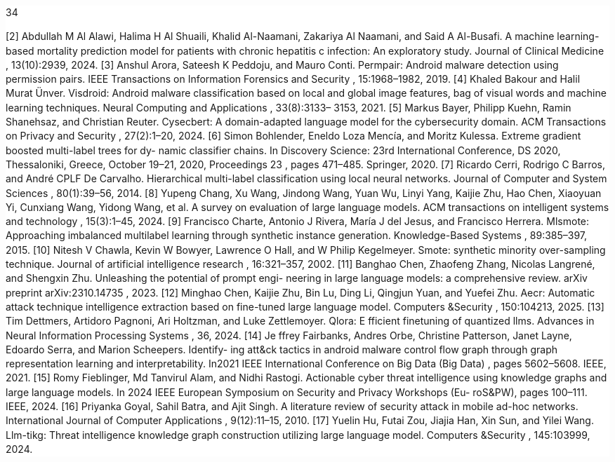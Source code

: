 34

[2] Abdullah M Al Alawi, Halima H Al Shuaili, Khalid Al-Naamani, Zakariya Al Naamani, and Said A Al-Busafi. A
machine learning-based mortality prediction model for patients with chronic hepatitis c infection: An exploratory
study. Journal of Clinical Medicine , 13(10):2939, 2024.
[3] Anshul Arora, Sateesh K Peddoju, and Mauro Conti. Permpair: Android malware detection using permission pairs.
IEEE Transactions on Information Forensics and Security , 15:1968–1982, 2019.
[4] Khaled Bakour and Halil Murat Ünver. Visdroid: Android malware classification based on local and global image
features, bag of visual words and machine learning techniques. Neural Computing and Applications , 33(8):3133–
3153, 2021.
[5] Markus Bayer, Philipp Kuehn, Ramin Shanehsaz, and Christian Reuter. Cysecbert: A domain-adapted language
model for the cybersecurity domain. ACM Transactions on Privacy and Security , 27(2):1–20, 2024.
[6] Simon Bohlender, Eneldo Loza Mencía, and Moritz Kulessa. Extreme gradient boosted multi-label trees for dy-
namic classifier chains. In Discovery Science: 23rd International Conference, DS 2020, Thessaloniki, Greece,
October 19–21, 2020, Proceedings 23 , pages 471–485. Springer, 2020.
[7] Ricardo Cerri, Rodrigo C Barros, and André CPLF De Carvalho. Hierarchical multi-label classification using local
neural networks. Journal of Computer and System Sciences , 80(1):39–56, 2014.
[8] Yupeng Chang, Xu Wang, Jindong Wang, Yuan Wu, Linyi Yang, Kaijie Zhu, Hao Chen, Xiaoyuan Yi, Cunxiang
Wang, Yidong Wang, et al. A survey on evaluation of large language models. ACM transactions on intelligent
systems and technology , 15(3):1–45, 2024.
[9] Francisco Charte, Antonio J Rivera, María J del Jesus, and Francisco Herrera. Mlsmote: Approaching imbalanced
multilabel learning through synthetic instance generation. Knowledge-Based Systems , 89:385–397, 2015.
[10] Nitesh V Chawla, Kevin W Bowyer, Lawrence O Hall, and W Philip Kegelmeyer. Smote: synthetic minority
over-sampling technique. Journal of artificial intelligence research , 16:321–357, 2002.
[11] Banghao Chen, Zhaofeng Zhang, Nicolas Langrené, and Shengxin Zhu. Unleashing the potential of prompt engi-
neering in large language models: a comprehensive review. arXiv preprint arXiv:2310.14735 , 2023.
[12] Minghao Chen, Kaijie Zhu, Bin Lu, Ding Li, Qingjun Yuan, and Yuefei Zhu. Aecr: Automatic attack technique
intelligence extraction based on fine-tuned large language model. Computers &Security , 150:104213, 2025.
[13] Tim Dettmers, Artidoro Pagnoni, Ari Holtzman, and Luke Zettlemoyer. Qlora: E fficient finetuning of quantized
llms. Advances in Neural Information Processing Systems , 36, 2024.
[14] Je ffrey Fairbanks, Andres Orbe, Christine Patterson, Janet Layne, Edoardo Serra, and Marion Scheepers. Identify-
ing att&ck tactics in android malware control flow graph through graph representation learning and interpretability.
In2021 IEEE International Conference on Big Data (Big Data) , pages 5602–5608. IEEE, 2021.
[15] Romy Fieblinger, Md Tanvirul Alam, and Nidhi Rastogi. Actionable cyber threat intelligence using knowledge
graphs and large language models. In 2024 IEEE European Symposium on Security and Privacy Workshops (Eu-
roS&PW), pages 100–111. IEEE, 2024.
[16] Priyanka Goyal, Sahil Batra, and Ajit Singh. A literature review of security attack in mobile ad-hoc networks.
International Journal of Computer Applications , 9(12):11–15, 2010.
[17] Yuelin Hu, Futai Zou, Jiajia Han, Xin Sun, and Yilei Wang. Llm-tikg: Threat intelligence knowledge graph
construction utilizing large language model. Computers &Security , 145:103999, 2024.